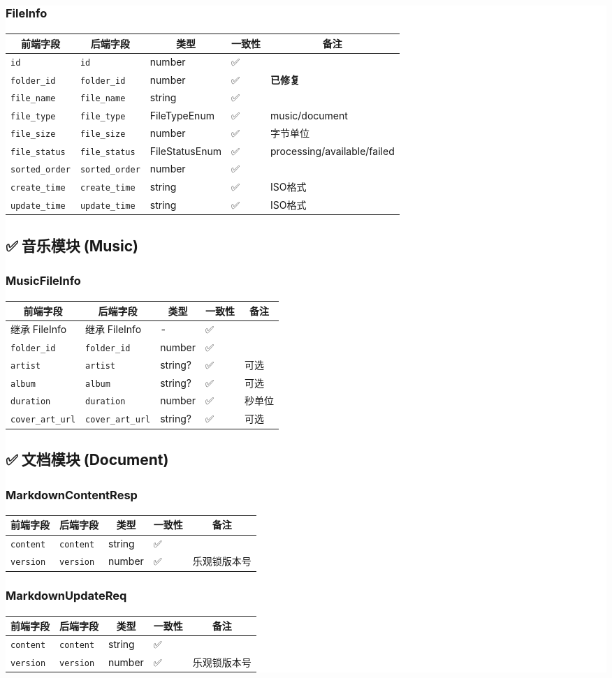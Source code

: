 ### FileInfo
| 前端字段 | 后端字段 | 类型 | 一致性 | 备注 |
|---------|---------|------|-------|------|
| `id` | `id` | number | ✅ | |
| `folder_id` | `folder_id` | number | ✅ | **已修复** |
| `file_name` | `file_name` | string | ✅ | |
| `file_type` | `file_type` | FileTypeEnum | ✅ | music/document |
| `file_size` | `file_size` | number | ✅ | 字节单位 |
| `file_status` | `file_status` | FileStatusEnum | ✅ | processing/available/failed |
| `sorted_order` | `sorted_order` | number | ✅ | |
| `create_time` | `create_time` | string | ✅ | ISO格式 |
| `update_time` | `update_time` | string | ✅ | ISO格式 |

## ✅ 音乐模块 (Music)

### MusicFileInfo
| 前端字段 | 后端字段 | 类型 | 一致性 | 备注 |
|---------|---------|------|-------|------|
| 继承 FileInfo | 继承 FileInfo | - | ✅ | |
| `folder_id` | `folder_id` | number | ✅ | |
| `artist` | `artist` | string? | ✅ | 可选 |
| `album` | `album` | string? | ✅ | 可选 |
| `duration` | `duration` | number | ✅ | 秒单位 |
| `cover_art_url` | `cover_art_url` | string? | ✅ | 可选 |

## ✅ 文档模块 (Document)

### MarkdownContentResp
| 前端字段 | 后端字段 | 类型 | 一致性 | 备注 |
|---------|---------|------|-------|------|
| `content` | `content` | string | ✅ | |
| `version` | `version` | number | ✅ | 乐观锁版本号 |

### MarkdownUpdateReq
| 前端字段 | 后端字段 | 类型 | 一致性 | 备注 |
|---------|---------|------|-------|------|
| `content` | `content` | string | ✅ | |
| `version` | `version` | number | ✅ | 乐观锁版本号 |
